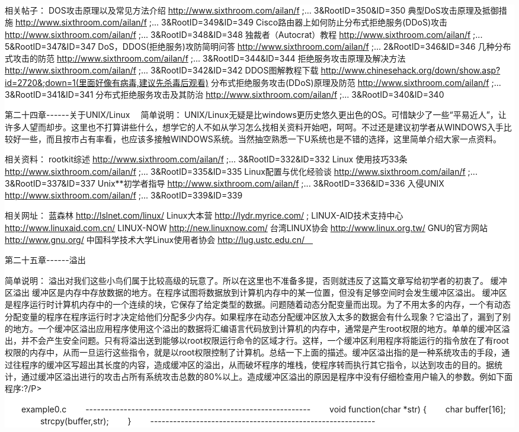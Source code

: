 
相关帖子： 
DOS攻击原理以及常见方法介绍 http://www.sixthroom.com/ailan/f ;... 3&RootID=350&ID=350 
典型DoS攻击原理及抵御措施 http://www.sixthroom.com/ailan/f ;... 3&RootID=349&ID=349 
Cisco路由器上如何防止分布式拒绝服务(DDoS)攻击 
http://www.sixthroom.com/ailan/f ;... 3&RootID=348&ID=348 
独裁者（Autocrat）教程 http://www.sixthroom.com/ailan/f ;... 5&RootID=347&ID=347 
DoS，DDOS(拒绝服务)攻防简明问答 http://www.sixthroom.com/ailan/f ;... 2&RootID=346&ID=346 
几种分布式攻击的防范 http://www.sixthroom.com/ailan/f ;... 3&RootID=344&ID=344 
拒绝服务攻击原理及解决方法 http://www.sixthroom.com/ailan/f ;... 3&RootID=342&ID=342 
DDOS图解教程下载 http://www.chinesehack.org/down/show.asp?id=2720&;down=1(里面好像有病毒,建议先杀毒后观看) 
分布式拒绝服务攻击(DDoS)原理及防范 http://www.sixthroom.com/ailan/f ;... 3&RootID=341&ID=341 
分布式拒绝服务攻击及其防治 http://www.sixthroom.com/ailan/f ;... 3&RootID=340&ID=340　

第二十四章------关于UNIX/Linux　 
简单说明： 
UNIX/Linux无疑是比windows更历史悠久更出色的OS。可惜缺少了一些“平易近人”，让许多人望而却步。这里也不打算讲些什么，想学它的人不如从学习怎么找相关资料开始吧，呵呵。不过还是建议初学者从WINDOWS入手比较好一些，而且按市占有率看，也应该多接触WINDOWS系统。当然抽空熟悉一下U系统也是不错的选择，这里简单介绍大家一点资料。 　

相关资料： 
rootkit综述 http://www.sixthroom.com/ailan/f ;... 3&RootID=332&ID=332 
Linux 使用技巧33条 http://www.sixthroom.com/ailan/f ;... 3&RootID=335&ID=335 
Linux配置与优化经验谈 http://www.sixthroom.com/ailan/f ;... 3&RootID=337&ID=337 
Unix**初学者指导 http://www.sixthroom.com/ailan/f ;... 3&RootID=336&ID=336 
入侵UNIX http://www.sixthroom.com/ailan/f ;... 3&RootID=339&ID=339　

相关网址： 
蓝森林 http://lslnet.com/linux/ 
Linux大本营 http://lydr.myrice.com/ ; 
LINUX-AID技术支持中心 http://www.linuxaid.com.cn/ 
LINUX-NOW http://new.linuxnow.com/ 
台湾LINUX协会 http://www.linux.org.tw/ 
GNU的官方网站 http://www.gnu.org/ 
中国科学技术大学Linux使用者协会 
http://lug.ustc.edu.cn/　

第二十五章------溢出　

简单说明： 
溢出对我们这些小鸟们属于比较高级的玩意了。所以在这里也不准备多提，否则就违反了这篇文章写给初学者的初衷了。 
缓冲区溢出 
缓冲区是内存中存放数据的地方。在程序试图将数据放到计算机内存中的某一位置，但没有足够空间时会发生缓冲区溢出。 
缓冲区是程序运行时计算机内存中的一个连续的块，它保存了给定类型的数据。问题随着动态分配变量而出现。为了不用太多的内存，一个有动态分配变量的程序在程序运行时才决定给他们分配多少内存。如果程序在动态分配缓冲区放入太多的数据会有什么现象？它溢出了，漏到了别的地方。一个缓冲区溢出应用程序使用这个溢出的数据将汇编语言代码放到计算机的内存中，通常是产生root权限的地方。单单的缓冲区溢出，并不会产生安全问题。只有将溢出送到能够以root权限运行命令的区域才行。这样，一个缓冲区利用程序将能运行的指令放在了有root权限的内存中，从而一旦运行这些指令，就是以root权限控制了计算机。总结一下上面的描述。缓冲区溢出指的是一种系统攻击的手段，通过往程序的缓冲区写超出其长度的内容，造成缓冲区的溢出，从而破坏程序的堆栈，使程序转而执行其它指令，以达到攻击的目的。据统计，通过缓冲区溢出进行的攻击占所有系统攻击总数的80%以上。造成缓冲区溢出的原因是程序中没有仔细检查用户输入的参数。例如下面程序:?/P>

　　example0.c 
　　----------------------------------------------------------- 
　　void function(char *str) { 
　　char buffer[16]; 
　　 
　　strcpy(buffer,str); 
　　} 
　　-----------------------------------------------------------　
